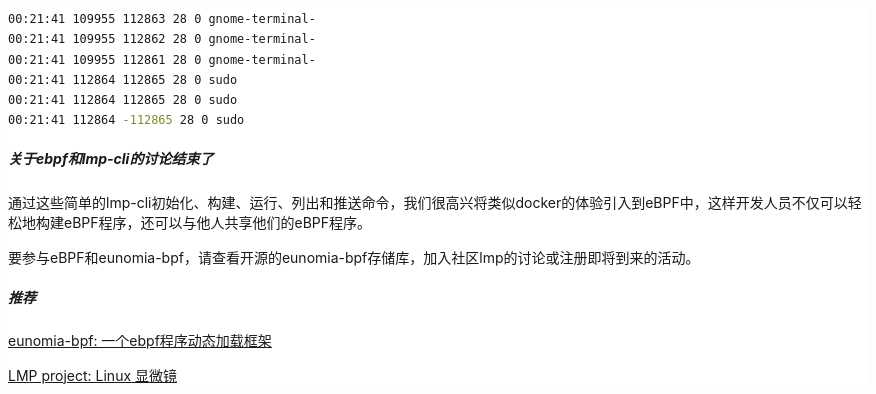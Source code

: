 ```bash
00:21:41 109955 112863 28 0 gnome-terminal- 
00:21:41 109955 112862 28 0 gnome-terminal- 
00:21:41 109955 112861 28 0 gnome-terminal- 
00:21:41 112864 112865 28 0 sudo 
00:21:41 112864 112865 28 0 sudo 
00:21:41 112864 -112865 28 0 sudo 
```

##### **关于ebpf和lmp-cli的讨论结束了**

通过这些简单的lmp-cli初始化、构建、运行、列出和推送命令，我们很高兴将类似docker的体验引入到eBPF中，这样开发人员不仅可以轻松地构建eBPF程序，还可以与他人共享他们的eBPF程序。

要参与eBPF和eunomia-bpf，请查看开源的eunomia-bpf存储库，加入社区lmp的讨论或注册即将到来的活动。

##### 推荐

[eunomia-bpf: 一个ebpf程序动态加载框架](https://github.com/eunomia-bpf/eunomia-bpf)

[LMP project: Linux 显微镜](https://github.com/linuxkerneltravel/lmp)
